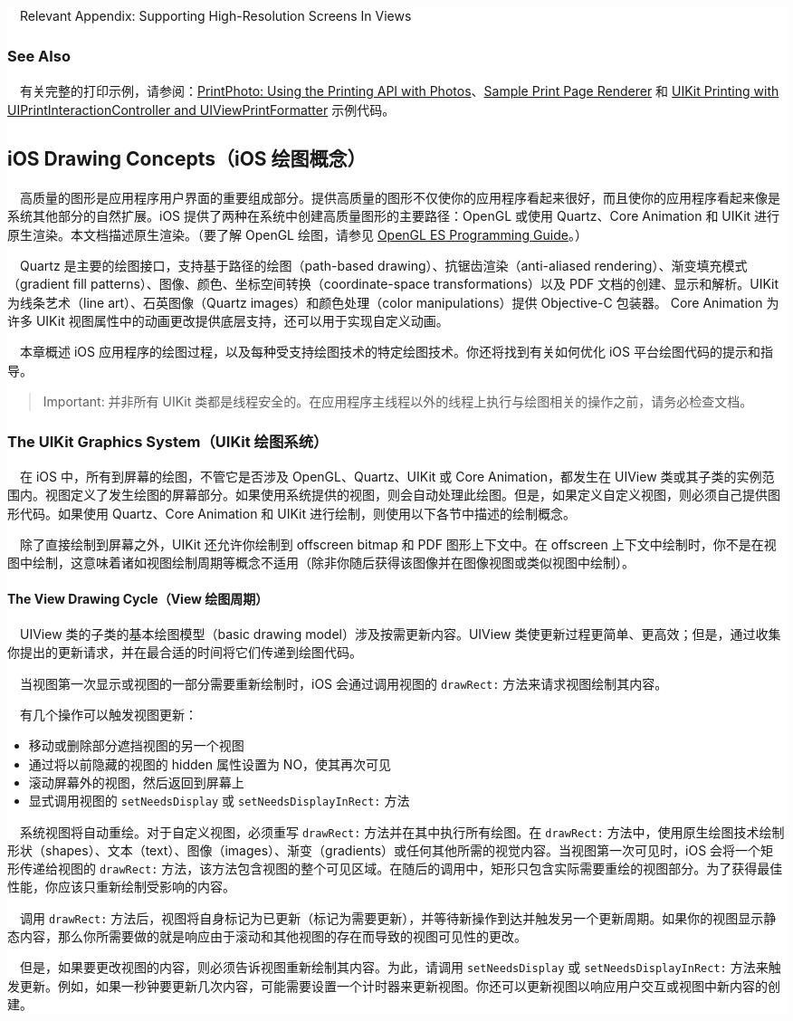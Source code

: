 &emsp;Relevant Appendix: Supporting High-Resolution Screens In Views

### See Also
&emsp;有关完整的打印示例，请参阅：[PrintPhoto: Using the Printing API with Photos](https://developer.apple.com/library/archive/samplecode/PrintPhoto/Introduction/Intro.html#//apple_ref/doc/uid/DTS40010366)、[Sample Print Page Renderer](https://developer.apple.com/library/archive/samplecode/PrintPhoto/Introduction/Intro.html#//apple_ref/doc/uid/DTS40010366) 和 [UIKit Printing with UIPrintInteractionController and UIViewPrintFormatter](https://developer.apple.com/library/archive/samplecode/PrintWebView/Introduction/Intro.html#//apple_ref/doc/uid/DTS40010311) 示例代码。

## iOS Drawing Concepts（iOS 绘图概念）
&emsp;高质量的图形是应用程序用户界面的重要组成部分。提供高质量的图形不仅使你的应用程序看起来很好，而且使你的应用程序看起来像是系统其他部分的自然扩展。iOS 提供了两种在系统中创建高质量图形的主要路径：OpenGL 或使用 Quartz、Core Animation 和 UIKit 进行原生渲染。本文档描述原生渲染。（要了解 OpenGL 绘图，请参见 [OpenGL ES Programming Guide](https://developer.apple.com/library/archive/documentation/3DDrawing/Conceptual/OpenGLES_ProgrammingGuide/Introduction/Introduction.html#//apple_ref/doc/uid/TP40008793)。）

&emsp;Quartz 是主要的绘图接口，支持基于路径的绘图（path-based drawing）、抗锯齿渲染（anti-aliased rendering）、渐变填充模式（gradient fill patterns）、图像、颜色、坐标空间转换（coordinate-space transformations）以及 PDF 文档的创建、显示和解析。UIKit 为线条艺术（line art）、石英图像（Quartz images）和颜色处理（color manipulations）提供 Objective-C 包装器。 Core Animation 为许多 UIKit 视图属性中的动画更改提供底层支持，还可以用于实现自定义动画。

&emsp;本章概述 iOS 应用程序的绘图过程，以及每种受支持绘图技术的特定绘图技术。你还将找到有关如何优化 iOS 平台绘图代码的提示和指导。

> Important: 并非所有 UIKit 类都是线程安全的。在应用程序主线程以外的线程上执行与绘图相关的操作之前，请务必检查文档。

### The UIKit Graphics System（UIKit 绘图系统）
&emsp;在 iOS 中，所有到屏幕的绘图，不管它是否涉及 OpenGL、Quartz、UIKit 或 Core Animation，都发生在 UIView 类或其子类的实例范围内。视图定义了发生绘图的屏幕部分。如果使用系统提供的视图，则会自动处理此绘图。但是，如果定义自定义视图，则必须自己提供图形代码。如果使用 Quartz、Core Animation 和 UIKit 进行绘制，则使用以下各节中描述的绘制概念。

&emsp;除了直接绘制到屏幕之外，UIKit 还允许你绘制到 offscreen bitmap 和 PDF 图形上下文中。在 offscreen 上下文中绘制时，你不是在视图中绘制，这意味着诸如视图绘制周期等概念不适用（除非你随后获得该图像并在图像视图或类似视图中绘制）。

#### The View Drawing Cycle（View 绘图周期）
&emsp;UIView 类的子类的基本绘图模型（basic drawing model）涉及按需更新内容。UIView 类使更新过程更简单、更高效；但是，通过收集你提出的更新请求，并在最合适的时间将它们传递到绘图代码。

&emsp;当视图第一次显示或视图的一部分需要重新绘制时，iOS 会通过调用视图的 `drawRect:` 方法来请求视图绘制其内容。

&emsp;有几个操作可以触发视图更新：

+ 移动或删除部分遮挡视图的另一个视图
+ 通过将以前隐藏的视图的 hidden 属性设置为 NO，使其再次可见
+ 滚动屏幕外的视图，然后返回到屏幕上
+ 显式调用视图的 `setNeedsDisplay` 或 `setNeedsDisplayInRect:` 方法

&emsp;系统视图将自动重绘。对于自定义视图，必须重写 `drawRect:` 方法并在其中执行所有绘图。在 `drawRect:` 方法中，使用原生绘图技术绘制形状（shapes）、文本（text）、图像（images）、渐变（gradients）或任何其他所需的视觉内容。当视图第一次可见时，iOS 会将一个矩形传递给视图的 `drawRect:` 方法，该方法包含视图的整个可见区域。在随后的调用中，矩形只包含实际需要重绘的视图部分。为了获得最佳性能，你应该只重新绘制受影响的内容。

&emsp;调用 `drawRect:` 方法后，视图将自身标记为已更新（标记为需要更新），并等待新操作到达并触发另一个更新周期。如果你的视图显示静态内容，那么你所需要做的就是响应由于滚动和其他视图的存在而导致的视图可见性的更改。

&emsp;但是，如果要更改视图的内容，则必须告诉视图重新绘制其内容。为此，请调用 `setNeedsDisplay` 或 `setNeedsDisplayInRect:` 方法来触发更新。例如，如果一秒钟要更新几次内容，可能需要设置一个计时器来更新视图。你还可以更新视图以响应用户交互或视图中新内容的创建。
